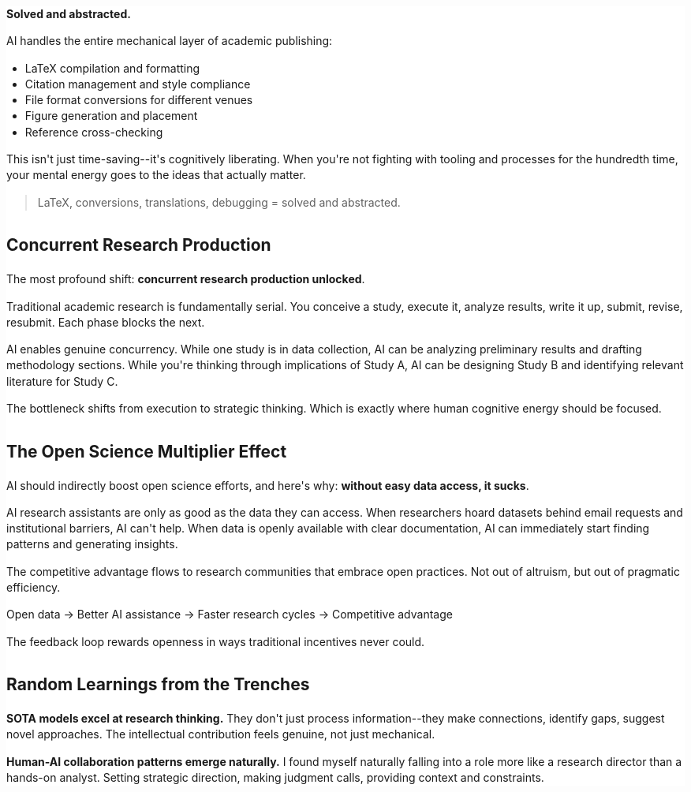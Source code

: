 **Solved and abstracted.**

AI handles the entire mechanical layer of academic publishing:
- LaTeX compilation and formatting
- Citation management and style compliance
- File format conversions for different venues
- Figure generation and placement
- Reference cross-checking

This isn't just time-saving--it's cognitively liberating. When you're not fighting with tooling and processes for the hundredth time, your mental energy goes to the ideas that actually matter.

<blockquote class="featured-quote accent">
    LaTeX, conversions, translations, debugging = solved and abstracted.
</blockquote>

## Concurrent Research Production

The most profound shift: **concurrent research production unlocked**.

Traditional academic research is fundamentally serial. You conceive a study, execute it, analyze results, write it up, submit, revise, resubmit. Each phase blocks the next.

AI enables genuine concurrency. While one study is in data collection, AI can be analyzing preliminary results and drafting methodology sections. While you're thinking through implications of Study A, AI can be designing Study B and identifying relevant literature for Study C.

The bottleneck shifts from execution to strategic thinking. Which is exactly where human cognitive energy should be focused.

## The Open Science Multiplier Effect

AI should indirectly boost open science efforts, and here's why: **without easy data access, it sucks**.

AI research assistants are only as good as the data they can access. When researchers hoard datasets behind email requests and institutional barriers, AI can't help. When data is openly available with clear documentation, AI can immediately start finding patterns and generating insights.

The competitive advantage flows to research communities that embrace open practices. Not out of altruism, but out of pragmatic efficiency.

Open data → Better AI assistance → Faster research cycles → Competitive advantage

The feedback loop rewards openness in ways traditional incentives never could.

## Random Learnings from the Trenches

**SOTA models excel at research thinking.** They don't just process information--they make connections, identify gaps, suggest novel approaches. The intellectual contribution feels genuine, not just mechanical.

**Human-AI collaboration patterns emerge naturally.** I found myself naturally falling into a role more like a research director than a hands-on analyst. Setting strategic direction, making judgment calls, providing context and constraints.
